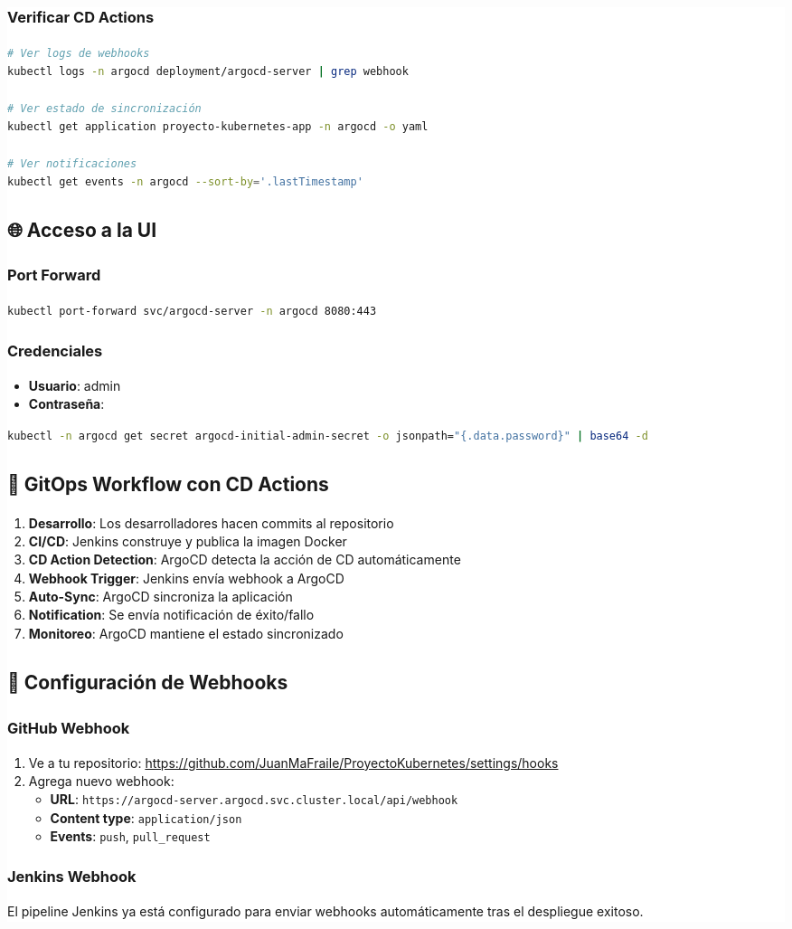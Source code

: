 ### Verificar CD Actions
```bash
# Ver logs de webhooks
kubectl logs -n argocd deployment/argocd-server | grep webhook

# Ver estado de sincronización
kubectl get application proyecto-kubernetes-app -n argocd -o yaml

# Ver notificaciones
kubectl get events -n argocd --sort-by='.lastTimestamp'
```

## 🌐 Acceso a la UI

### Port Forward
```bash
kubectl port-forward svc/argocd-server -n argocd 8080:443
```

### Credenciales
- **Usuario**: admin
- **Contraseña**: 
```bash
kubectl -n argocd get secret argocd-initial-admin-secret -o jsonpath="{.data.password}" | base64 -d
```

## 🔄 GitOps Workflow con CD Actions

1. **Desarrollo**: Los desarrolladores hacen commits al repositorio
2. **CI/CD**: Jenkins construye y publica la imagen Docker
3. **CD Action Detection**: ArgoCD detecta la acción de CD automáticamente
4. **Webhook Trigger**: Jenkins envía webhook a ArgoCD
5. **Auto-Sync**: ArgoCD sincroniza la aplicación
6. **Notification**: Se envía notificación de éxito/fallo
7. **Monitoreo**: ArgoCD mantiene el estado sincronizado

## 🚀 Configuración de Webhooks

### GitHub Webhook
1. Ve a tu repositorio: https://github.com/JuanMaFraile/ProyectoKubernetes/settings/hooks
2. Agrega nuevo webhook:
   - **URL**: `https://argocd-server.argocd.svc.cluster.local/api/webhook`
   - **Content type**: `application/json`
   - **Events**: `push`, `pull_request`

### Jenkins Webhook
El pipeline Jenkins ya está configurado para enviar webhooks automáticamente tras el despliegue exitoso.
